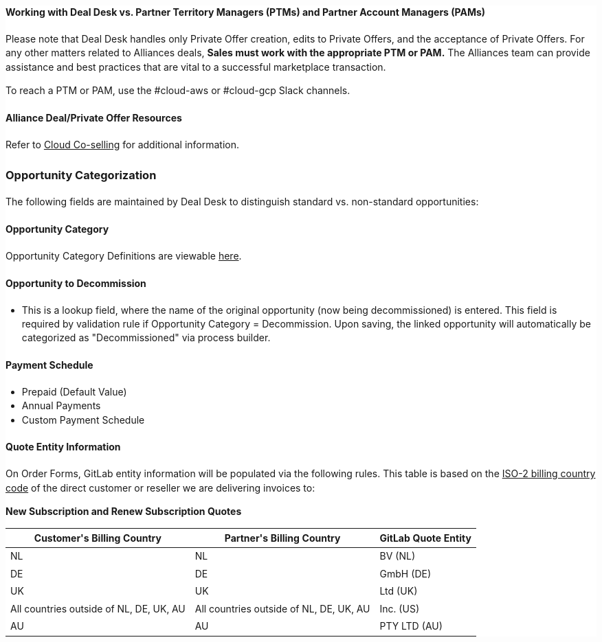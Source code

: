 #### Working with Deal Desk vs. Partner Territory Managers (PTMs) and Partner Account Managers (PAMs)

Please note that Deal Desk handles only Private Offer creation, edits to Private Offers, and the acceptance of Private Offers. For any other matters related to Alliances deals, **Sales must work with the appropriate PTM or PAM.** The Alliances team can provide assistance and best practices that are vital to a successful marketplace transaction.

To reach a PTM or PAM, use the #cloud-aws or #cloud-gcp Slack channels.

#### Alliance Deal/Private Offer Resources

Refer to [Cloud Co-selling](https://internal.gitlab.com/handbook/alliances/cloud-co-selling/) for additional information.

### Opportunity Categorization

The following fields are maintained by Deal Desk to distinguish standard vs. non-standard opportunities:

#### Opportunity Category

Opportunity Category Definitions are viewable [here](https://docs.google.com/document/d/1UaKPTQePAU1RxtGSVb-BujdKiPVoepevrRh8q5bvbBg/edit#heading=h.te2fab3byieu).

#### Opportunity to Decommission

- This is a lookup field, where the name of the original opportunity (now being decommissioned) is entered. This field is required by validation rule if Opportunity Category = Decommission. Upon saving, the linked opportunity will automatically be categorized as "Decommissioned" via process builder.

#### Payment Schedule

- Prepaid (Default Value)
- Annual Payments
- Custom Payment Schedule

#### Quote Entity Information

On Order Forms, GitLab entity information will be populated via the following rules. This table is based on the [ISO-2 billing country code](http://www.nationsonline.org/oneworld/country_code_list.htm) of the direct customer or reseller we are delivering invoices to:

**New Subscription and Renew Subscription Quotes**

| Customer's Billing Country | Partner's Billing Country | GitLab Quote Entity |
| ------ | ------ | ------ |
| NL | NL | BV (NL) |
| DE  | DE | GmbH (DE)|
| UK | UK | Ltd (UK) |
| All countries outside of NL, DE, UK, AU  |All countries outside of NL, DE, UK, AU | Inc. (US) |
| AU  | AU | PTY LTD (AU) |
